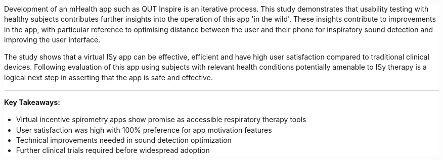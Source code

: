 Development of an mHealth app such as QUT Inspire is an iterative process. This study demonstrates that usability testing with healthy subjects contributes further insights into the operation of this app 'in the wild'. These insights contribute to improvements in the app, with particular reference to optimising distance between the user and their phone for inspiratory sound detection and improving the user interface.

The study shows that a virtual ISy app can be effective, efficient and have high user satisfaction compared to traditional clinical devices. Following evaluation of this app using subjects with relevant health conditions potentially amenable to ISy therapy is a logical next step in asserting that the app is safe and effective.

---

**Key Takeaways:**
- Virtual incentive spirometry apps show promise as accessible respiratory therapy tools
- User satisfaction was high with 100% preference for app motivation features
- Technical improvements needed in sound detection optimization
- Further clinical trials required before widespread adoption